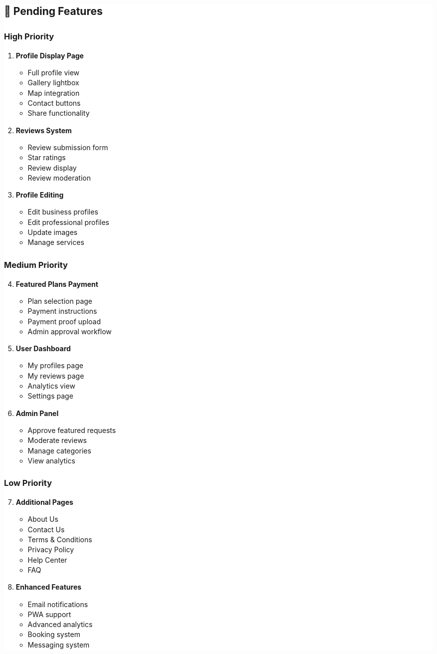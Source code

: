 ## 🚧 Pending Features

### High Priority
1. **Profile Display Page**
   - Full profile view
   - Gallery lightbox
   - Map integration
   - Contact buttons
   - Share functionality

2. **Reviews System**
   - Review submission form
   - Star ratings
   - Review display
   - Review moderation

3. **Profile Editing**
   - Edit business profiles
   - Edit professional profiles
   - Update images
   - Manage services

### Medium Priority
4. **Featured Plans Payment**
   - Plan selection page
   - Payment instructions
   - Payment proof upload
   - Admin approval workflow

5. **User Dashboard**
   - My profiles page
   - My reviews page
   - Analytics view
   - Settings page

6. **Admin Panel**
   - Approve featured requests
   - Moderate reviews
   - Manage categories
   - View analytics

### Low Priority
7. **Additional Pages**
   - About Us
   - Contact Us
   - Terms & Conditions
   - Privacy Policy
   - Help Center
   - FAQ

8. **Enhanced Features**
   - Email notifications
   - PWA support
   - Advanced analytics
   - Booking system
   - Messaging system

